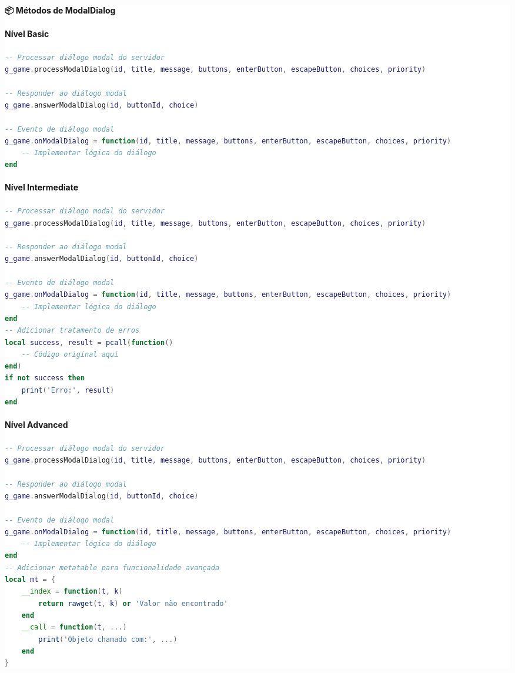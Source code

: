 #### 📦 **Métodos de ModalDialog**

#### Nível Basic
```lua
-- Processar diálogo modal do servidor
g_game.processModalDialog(id, title, message, buttons, enterButton, escapeButton, choices, priority)

-- Responder ao diálogo modal
g_game.answerModalDialog(id, buttonId, choice)

-- Evento de diálogo modal
g_game.onModalDialog = function(id, title, message, buttons, enterButton, escapeButton, choices, priority)
    -- Implementar lógica do diálogo
end
```

#### Nível Intermediate
```lua
-- Processar diálogo modal do servidor
g_game.processModalDialog(id, title, message, buttons, enterButton, escapeButton, choices, priority)

-- Responder ao diálogo modal
g_game.answerModalDialog(id, buttonId, choice)

-- Evento de diálogo modal
g_game.onModalDialog = function(id, title, message, buttons, enterButton, escapeButton, choices, priority)
    -- Implementar lógica do diálogo
end
-- Adicionar tratamento de erros
local success, result = pcall(function()
    -- Código original aqui
end)
if not success then
    print('Erro:', result)
end
```

#### Nível Advanced
```lua
-- Processar diálogo modal do servidor
g_game.processModalDialog(id, title, message, buttons, enterButton, escapeButton, choices, priority)

-- Responder ao diálogo modal
g_game.answerModalDialog(id, buttonId, choice)

-- Evento de diálogo modal
g_game.onModalDialog = function(id, title, message, buttons, enterButton, escapeButton, choices, priority)
    -- Implementar lógica do diálogo
end
-- Adicionar metatable para funcionalidade avançada
local mt = {
    __index = function(t, k)
        return rawget(t, k) or 'Valor não encontrado'
    end
    __call = function(t, ...)
        print('Objeto chamado com:', ...)
    end
}
```